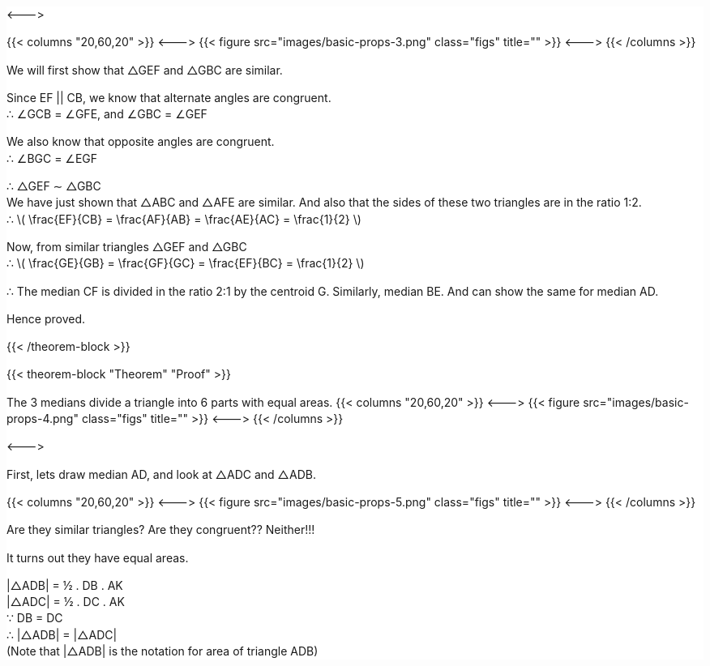 <--->

{{< columns "20,60,20" >}}
<--->
{{< figure src="images/basic-props-3.png" class="figs" title="" >}}
<--->
{{< /columns >}}

We will first show that △GEF and △GBC are similar.

Since EF || CB, we know that alternate angles are congruent.  
∴ ∠GCB = ∠GFE, and
  ∠GBC = ∠GEF

We also know that opposite angles are congruent.  
∴ ∠BGC = ∠EGF

∴ △GEF ∼ △GBC  
We have just shown that △ABC and △AFE are similar. And also that the sides of these two triangles are in the ratio 1:2.  
∴ \\( \frac{EF}{CB} = \frac{AF}{AB} = \frac{AE}{AC} = \frac{1}{2}  \\)

Now, from similar triangles △GEF and △GBC  
∴ \\( \frac{GE}{GB} = \frac{GF}{GC} = \frac{EF}{BC} = \frac{1}{2} \\) 

∴ The median CF is divided in the ratio 2:1 by the centroid G. Similarly, median BE. And can show the same for median AD.

Hence proved.

{{< /theorem-block >}}




{{< theorem-block "Theorem" "Proof" >}}

The 3 medians divide a triangle into 6 parts with equal areas.
{{< columns "20,60,20" >}}
<--->
{{< figure src="images/basic-props-4.png" class="figs" title="" >}}
<--->
{{< /columns >}}

<--->

First, lets draw median AD, and look at △ADC and △ADB.

{{< columns "20,60,20" >}}
<--->
{{< figure src="images/basic-props-5.png" class="figs" title="" >}}
<--->
{{< /columns >}}

Are they similar triangles? Are they congruent?? Neither!!!

It turns out they have equal areas.

|△ADB| = ½ . DB . AK    
|△ADC| = ½ . DC . AK   
∵ DB = DC   
∴ |△ADB| = |△ADC|   
(Note that |△ADB| is the notation for area of triangle ADB)
